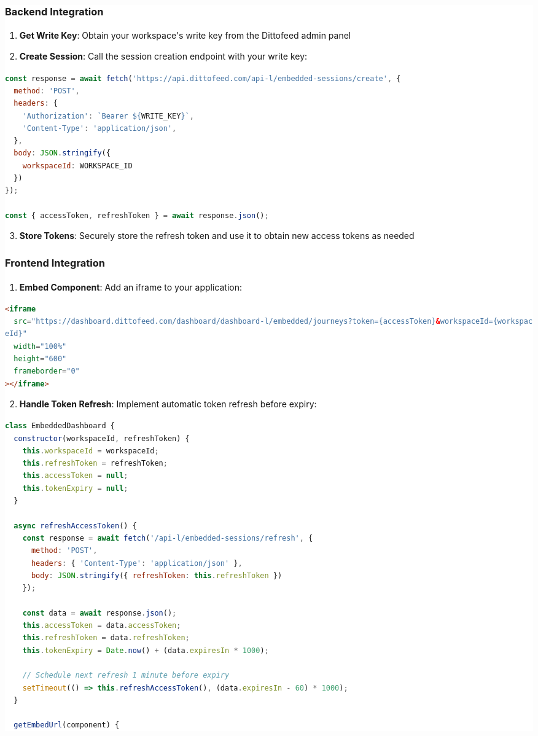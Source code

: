 ### Backend Integration

1. **Get Write Key**: Obtain your workspace's write key from the Dittofeed admin panel

2. **Create Session**: Call the session creation endpoint with your write key:

```javascript
const response = await fetch('https://api.dittofeed.com/api-l/embedded-sessions/create', {
  method: 'POST',
  headers: {
    'Authorization': `Bearer ${WRITE_KEY}`,
    'Content-Type': 'application/json',
  },
  body: JSON.stringify({
    workspaceId: WORKSPACE_ID
  })
});

const { accessToken, refreshToken } = await response.json();
```

3. **Store Tokens**: Securely store the refresh token and use it to obtain new access tokens as needed

### Frontend Integration

1. **Embed Component**: Add an iframe to your application:

```html
<iframe
  src="https://dashboard.dittofeed.com/dashboard/dashboard-l/embedded/journeys?token={accessToken}&workspaceId={workspaceId}"
  width="100%"
  height="600"
  frameborder="0"
></iframe>
```

2. **Handle Token Refresh**: Implement automatic token refresh before expiry:

```javascript
class EmbeddedDashboard {
  constructor(workspaceId, refreshToken) {
    this.workspaceId = workspaceId;
    this.refreshToken = refreshToken;
    this.accessToken = null;
    this.tokenExpiry = null;
  }

  async refreshAccessToken() {
    const response = await fetch('/api-l/embedded-sessions/refresh', {
      method: 'POST',
      headers: { 'Content-Type': 'application/json' },
      body: JSON.stringify({ refreshToken: this.refreshToken })
    });
    
    const data = await response.json();
    this.accessToken = data.accessToken;
    this.refreshToken = data.refreshToken;
    this.tokenExpiry = Date.now() + (data.expiresIn * 1000);
    
    // Schedule next refresh 1 minute before expiry
    setTimeout(() => this.refreshAccessToken(), (data.expiresIn - 60) * 1000);
  }

  getEmbedUrl(component) {
```